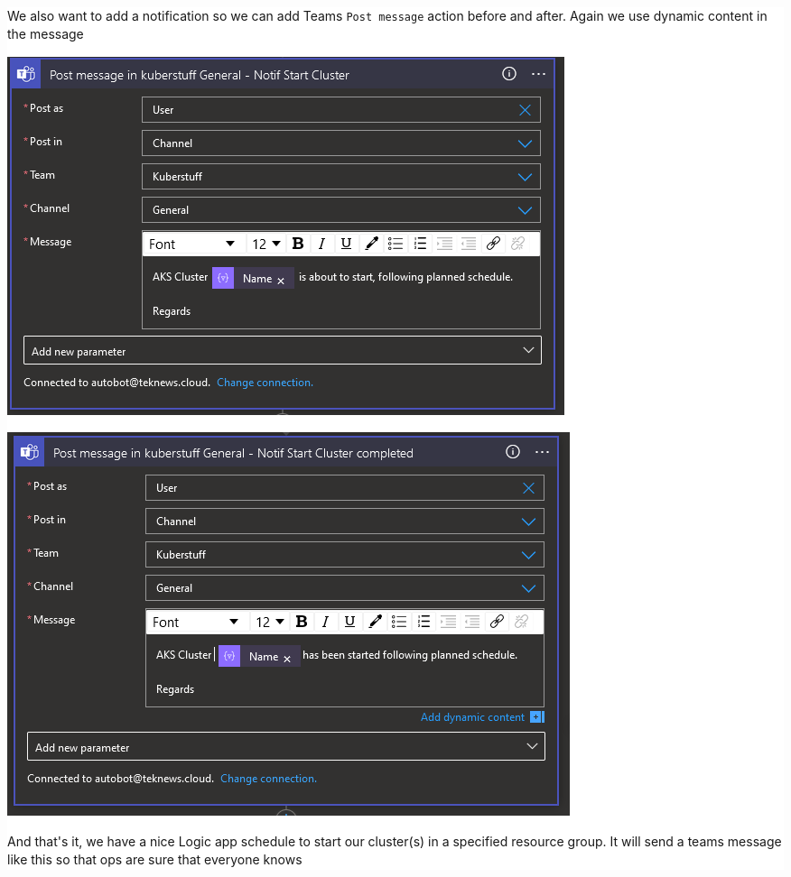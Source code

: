 We also want to add a notification so we can add Teams `Post message` action before and after. Again we use dynamic content in the message
  
![Illustration 8](/assets/aksops27.png)  
  
![Illustration 9](/assets/aksops28.png)  
  
And that's it, we have a nice Logic app schedule to start our cluster(s) in a specified resource group.
It will send a teams message like this so that ops are sure that everyone knows  
  